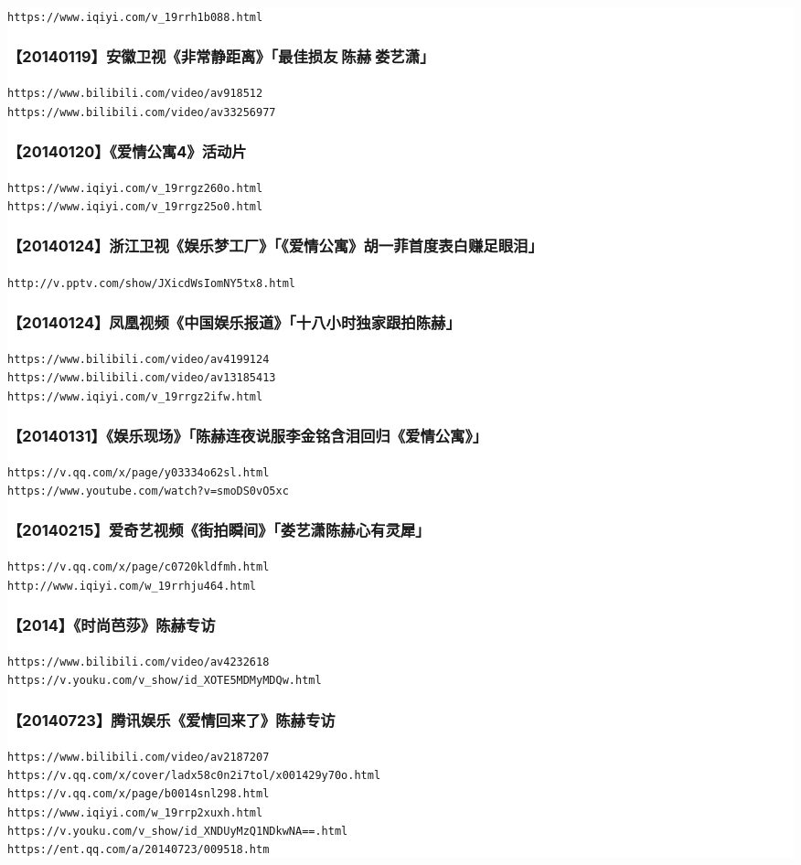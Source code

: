 ```
https://www.iqiyi.com/v_19rrh1b088.html
```

### 【20140119】安徽卫视《非常静距离》「最佳损友 陈赫 娄艺潇」

```
https://www.bilibili.com/video/av918512
https://www.bilibili.com/video/av33256977
```

### 【20140120】《爱情公寓4》活动片

```
https://www.iqiyi.com/v_19rrgz260o.html
https://www.iqiyi.com/v_19rrgz25o0.html
```

### 【20140124】浙江卫视《娱乐梦工厂》「《爱情公寓》胡一菲首度表白赚足眼泪」

```
http://v.pptv.com/show/JXicdWsIomNY5tx8.html
```

### 【20140124】凤凰视频《中国娱乐报道》「十八小时独家跟拍陈赫」

```
https://www.bilibili.com/video/av4199124
https://www.bilibili.com/video/av13185413
https://www.iqiyi.com/v_19rrgz2ifw.html
```

### 【20140131】《娱乐现场》「陈赫连夜说服李金铭含泪回归《爱情公寓》」

```
https://v.qq.com/x/page/y03334o62sl.html
https://www.youtube.com/watch?v=smoDS0vO5xc
```

### 【20140215】爱奇艺视频《街拍瞬间》「娄艺潇陈赫心有灵犀」

```
https://v.qq.com/x/page/c0720kldfmh.html
http://www.iqiyi.com/w_19rrhju464.html
```

### 【2014】《时尚芭莎》陈赫专访

```
https://www.bilibili.com/video/av4232618
https://v.youku.com/v_show/id_XOTE5MDMyMDQw.html
```

### 【20140723】腾讯娱乐《爱情回来了》陈赫专访

```
https://www.bilibili.com/video/av2187207
https://v.qq.com/x/cover/ladx58c0n2i7tol/x001429y70o.html
https://v.qq.com/x/page/b0014snl298.html
https://www.iqiyi.com/w_19rrp2xuxh.html
https://v.youku.com/v_show/id_XNDUyMzQ1NDkwNA==.html
https://ent.qq.com/a/20140723/009518.htm
```
